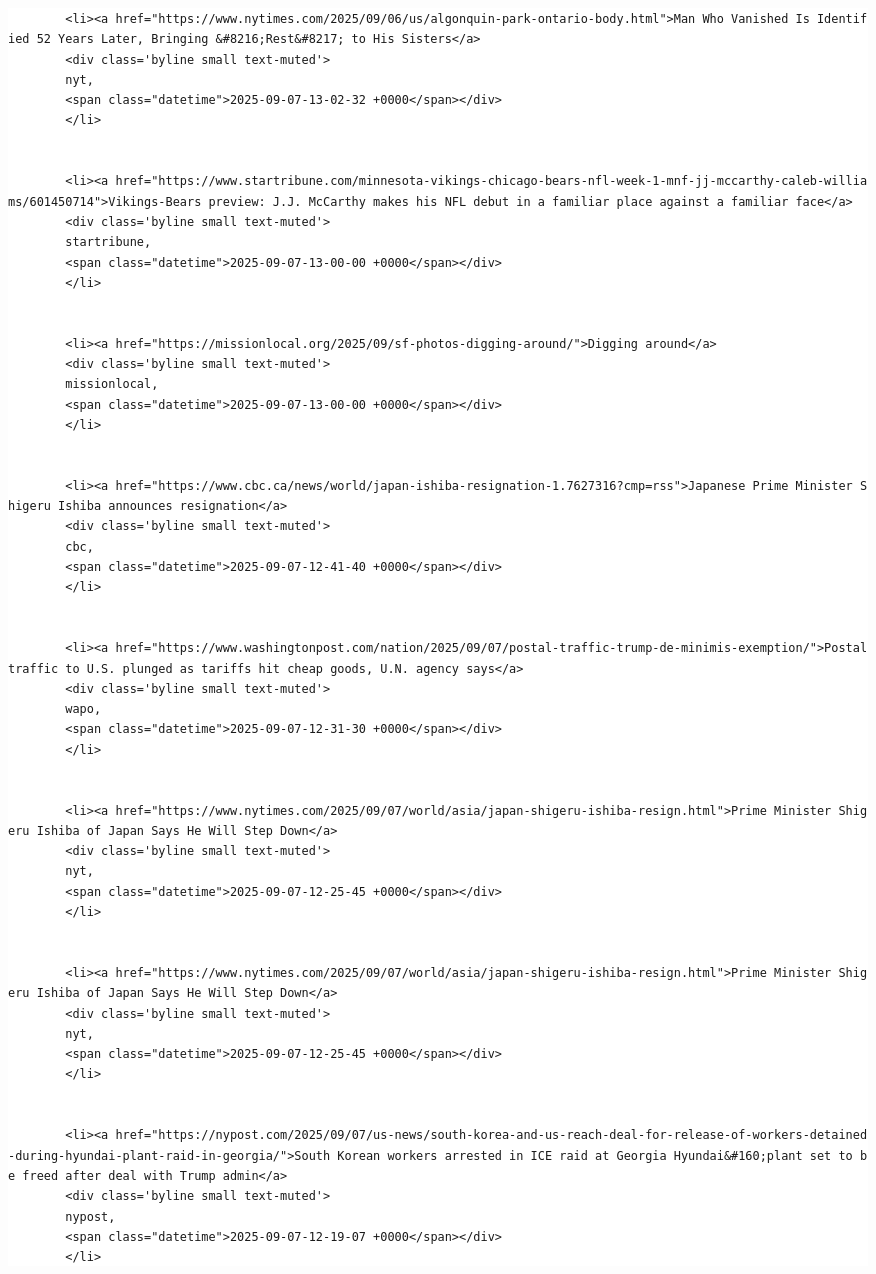 
            <li><a href="https://www.nytimes.com/2025/09/06/us/algonquin-park-ontario-body.html">Man Who Vanished Is Identified 52 Years Later, Bringing &#8216;Rest&#8217; to His Sisters</a>
            <div class='byline small text-muted'>
            nyt, 
            <span class="datetime">2025-09-07-13-02-32 +0000</span></div>
            </li>
        

            <li><a href="https://www.startribune.com/minnesota-vikings-chicago-bears-nfl-week-1-mnf-jj-mccarthy-caleb-williams/601450714">Vikings-Bears preview: J.J. McCarthy makes his NFL debut in a familiar place against a familiar face</a>
            <div class='byline small text-muted'>
            startribune, 
            <span class="datetime">2025-09-07-13-00-00 +0000</span></div>
            </li>
        

            <li><a href="https://missionlocal.org/2025/09/sf-photos-digging-around/">Digging around</a>
            <div class='byline small text-muted'>
            missionlocal, 
            <span class="datetime">2025-09-07-13-00-00 +0000</span></div>
            </li>
        

            <li><a href="https://www.cbc.ca/news/world/japan-ishiba-resignation-1.7627316?cmp=rss">Japanese Prime Minister Shigeru Ishiba announces resignation</a>
            <div class='byline small text-muted'>
            cbc, 
            <span class="datetime">2025-09-07-12-41-40 +0000</span></div>
            </li>
        

            <li><a href="https://www.washingtonpost.com/nation/2025/09/07/postal-traffic-trump-de-minimis-exemption/">Postal traffic to U.S. plunged as tariffs hit cheap goods, U.N. agency says</a>
            <div class='byline small text-muted'>
            wapo, 
            <span class="datetime">2025-09-07-12-31-30 +0000</span></div>
            </li>
        

            <li><a href="https://www.nytimes.com/2025/09/07/world/asia/japan-shigeru-ishiba-resign.html">Prime Minister Shigeru Ishiba of Japan Says He Will Step Down</a>
            <div class='byline small text-muted'>
            nyt, 
            <span class="datetime">2025-09-07-12-25-45 +0000</span></div>
            </li>
        

            <li><a href="https://www.nytimes.com/2025/09/07/world/asia/japan-shigeru-ishiba-resign.html">Prime Minister Shigeru Ishiba of Japan Says He Will Step Down</a>
            <div class='byline small text-muted'>
            nyt, 
            <span class="datetime">2025-09-07-12-25-45 +0000</span></div>
            </li>
        

            <li><a href="https://nypost.com/2025/09/07/us-news/south-korea-and-us-reach-deal-for-release-of-workers-detained-during-hyundai-plant-raid-in-georgia/">South Korean workers arrested in ICE raid at Georgia Hyundai&#160;plant set to be freed after deal with Trump admin</a>
            <div class='byline small text-muted'>
            nypost, 
            <span class="datetime">2025-09-07-12-19-07 +0000</span></div>
            </li>
        